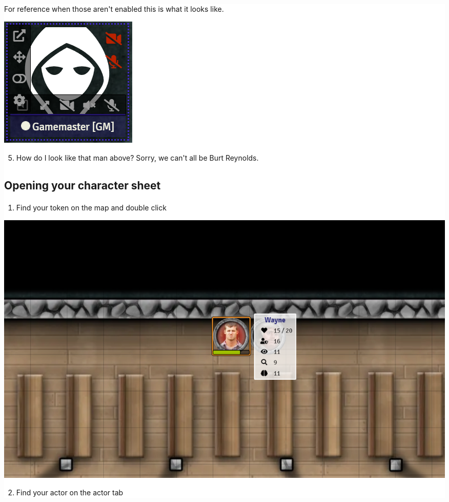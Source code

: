 For reference when those aren't enabled this is what it looks like. 

![](images/2022-04-20-15-08-42.png)

5. How do I look like that man above? Sorry, we can't all be Burt Reynolds.

## Opening your character sheet

1. Find your token on the map and double click

![](images/2022-04-20-13-59-51.png)

2. Find your actor on the actor tab

